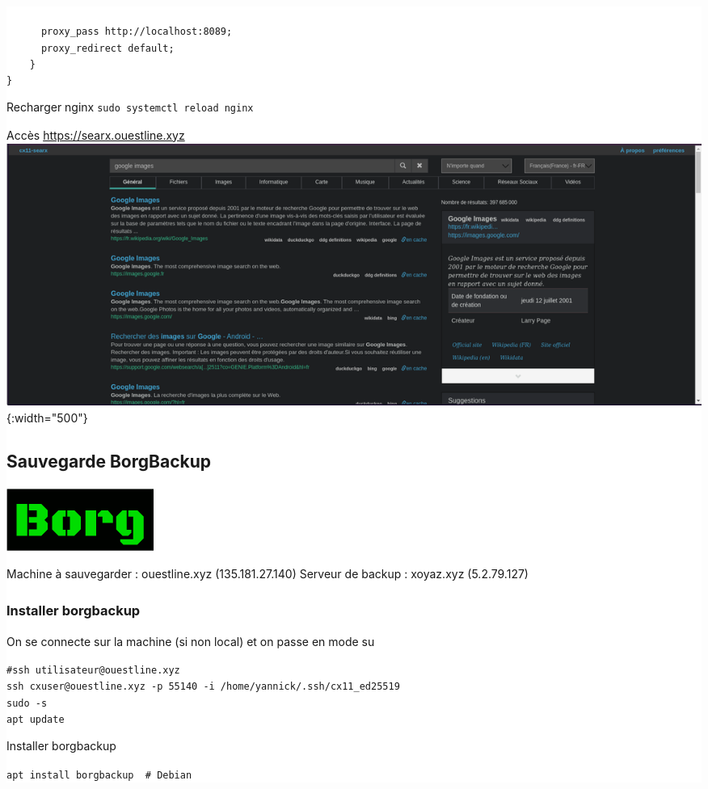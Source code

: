 ```
	
	  proxy_pass http://localhost:8089;
	  proxy_redirect default;
    }	
}

```

Recharger nginx `sudo systemctl reload nginx`

Accès <https://searx.ouestline.xyz>  
![wg-ouest-oauth](searx.ouestline.xyz.png){:width="500"}

## Sauvegarde BorgBackup

![](borg-logo.png)

Machine à sauvegarder : ouestline.xyz  (135.181.27.140)
Serveur de backup : xoyaz.xyz  (5.2.79.127)

### Installer borgbackup
On se connecte sur la machine (si non local) et on passe en mode su  

    #ssh utilisateur@ouestline.xyz
    ssh cxuser@ouestline.xyz -p 55140 -i /home/yannick/.ssh/cx11_ed25519
    sudo -s
    apt update

Installer borgbackup

    apt install borgbackup  # Debian
